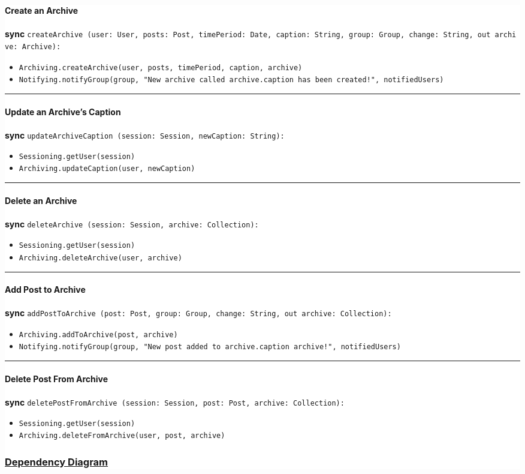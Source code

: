 #### **Create an Archive**
**sync** `createArchive (user: User, posts: Post, timePeriod: Date, caption: String, group: Group, change: String, out archive: Archive):`  
- `Archiving.createArchive(user, posts, timePeriod, caption, archive)`  
- `Notifying.notifyGroup(group, "New archive called archive.caption has been created!", notifiedUsers)`

---

#### **Update an Archive’s Caption**
**sync** `updateArchiveCaption (session: Session, newCaption: String):`  
- `Sessioning.getUser(session)`  
- `Archiving.updateCaption(user, newCaption)`

---

#### **Delete an Archive**
**sync** `deleteArchive (session: Session, archive: Collection):`  
- `Sessioning.getUser(session)`  
- `Archiving.deleteArchive(user, archive)`

---

#### **Add Post to Archive**
**sync** `addPostToArchive (post: Post, group: Group, change: String, out archive: Collection):`  
- `Archiving.addToArchive(post, archive)`  
- `Notifying.notifyGroup(group, "New post added to archive.caption archive!", notifiedUsers)`

---

#### **Delete Post From Archive**
**sync** `deletePostFromArchive (session: Session, post: Post, archive: Collection):`  
- `Sessioning.getUser(session)`  
- `Archiving.deleteFromArchive(user, post, archive)`

### [Dependency Diagram](https://www.figma.com/design/zlMTlEkdB767rvdTfWRY1W/Fam.ly?node-id=0-1&t=e4RxQu9QbMmS2bpx-0)